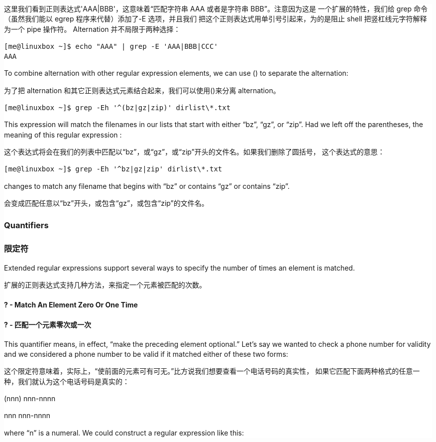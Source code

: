 这里我们看到正则表达式'AAA|BBB'，这意味着“匹配字符串 AAA 或者是字符串 BBB”。注意因为这是
一个扩展的特性，我们给 grep 命令（虽然我们能以 egrep 程序来代替）添加了-E 选项，并且我们
把这个正则表达式用单引号引起来，为的是阻止 shell 把竖杠线元字符解释为一个 pipe 操作符。
Alternation 并不局限于两种选择：

<div class="code"><pre>
<tt>[me@linuxbox ~]$ echo "AAA" | grep -E 'AAA|BBB|CCC'
AAA </tt>
</pre></div>

To combine alternation with other regular expression elements, we can use () to separate
the alternation:

为了把 alternation 和其它正则表达式元素结合起来，我们可以使用()来分离 alternation。

<div class="code"><pre>
<tt>[me@linuxbox ~]$ grep -Eh '^(bz|gz|zip)' dirlist\*.txt </tt>
</pre></div>

This expression will match the filenames in our lists that start with either “bz”, “gz”, or
“zip”. Had we left off the parentheses, the meaning of this regular expression :

这个表达式将会在我们的列表中匹配以“bz”，或“gz”，或“zip”开头的文件名。如果我们删除了圆括号，
这个表达式的意思：

<div class="code"><pre>
<tt>[me@linuxbox ~]$ grep -Eh '^bz|gz|zip' dirlist\*.txt </tt>
</pre></div>

changes to match any filename that begins with “bz” or contains “gz” or contains “zip”.

会变成匹配任意以“bz”开头，或包含“gz”，或包含“zip”的文件名。

### Quantifiers

### 限定符 

Extended regular expressions support several ways to specify the number of times an
element is matched.

扩展的正则表达式支持几种方法，来指定一个元素被匹配的次数。

#### ? - Match An Element Zero Or One Time

#### ? - 匹配一个元素零次或一次 

This quantifier means, in effect, “make the preceding element optional.” Let’s say we
wanted to check a phone number for validity and we considered a phone number to be
valid if it matched either of these two forms:

这个限定符意味着，实际上，“使前面的元素可有可无。”比方说我们想要查看一个电话号码的真实性，
如果它匹配下面两种格式的任意一种，我们就认为这个电话号码是真实的：

(nnn) nnn-nnnn 

nnn nnn-nnnn

where “n” is a numeral. We could construct a regular expression like this:

